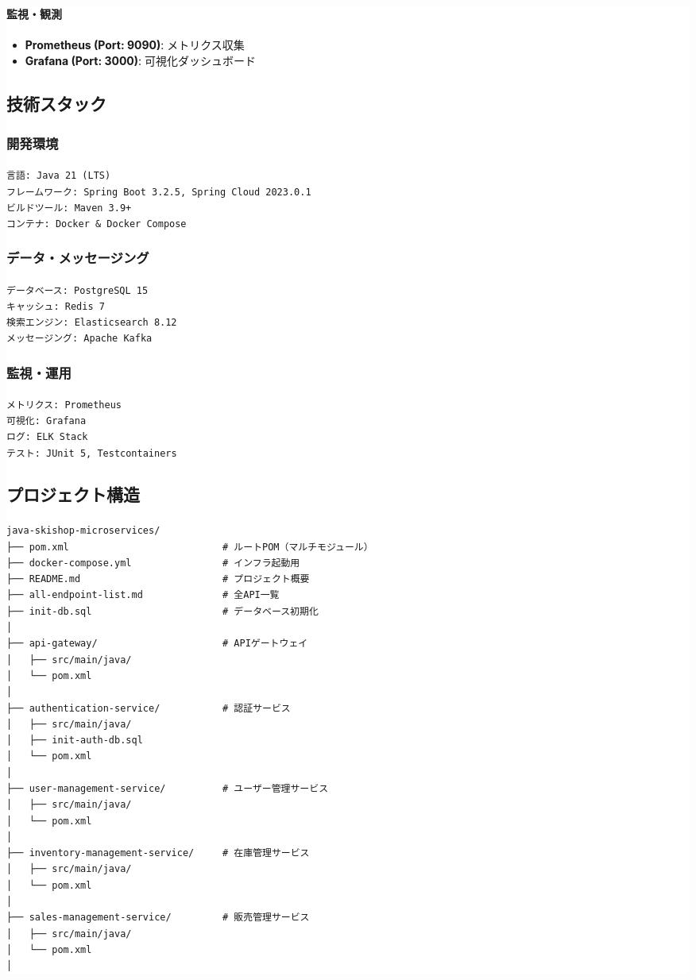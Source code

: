 #### 監視・観測

- **Prometheus (Port: 9090)**: メトリクス収集
- **Grafana (Port: 3000)**: 可視化ダッシュボード

## 技術スタック

### 開発環境

```text
言語: Java 21 (LTS)
フレームワーク: Spring Boot 3.2.5, Spring Cloud 2023.0.1
ビルドツール: Maven 3.9+
コンテナ: Docker & Docker Compose
```

### データ・メッセージング

```text
データベース: PostgreSQL 15
キャッシュ: Redis 7
検索エンジン: Elasticsearch 8.12
メッセージング: Apache Kafka
```

### 監視・運用

```text
メトリクス: Prometheus
可視化: Grafana
ログ: ELK Stack
テスト: JUnit 5, Testcontainers
```

## プロジェクト構造

```text
java-skishop-microservices/
├── pom.xml                           # ルートPOM（マルチモジュール）
├── docker-compose.yml                # インフラ起動用
├── README.md                         # プロジェクト概要
├── all-endpoint-list.md              # 全API一覧
├── init-db.sql                       # データベース初期化
│
├── api-gateway/                      # APIゲートウェイ
│   ├── src/main/java/
│   └── pom.xml
│
├── authentication-service/           # 認証サービス
│   ├── src/main/java/
│   ├── init-auth-db.sql
│   └── pom.xml
│
├── user-management-service/          # ユーザー管理サービス
│   ├── src/main/java/
│   └── pom.xml
│
├── inventory-management-service/     # 在庫管理サービス
│   ├── src/main/java/
│   └── pom.xml
│
├── sales-management-service/         # 販売管理サービス
│   ├── src/main/java/
│   └── pom.xml
│
```
